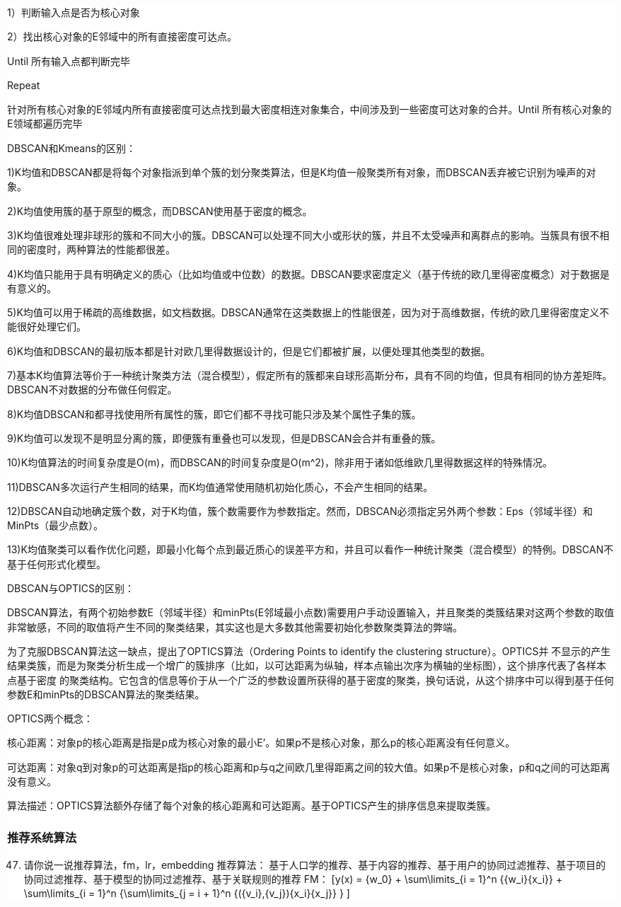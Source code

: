 1）判断输入点是否为核心对象

2）找出核心对象的E邻域中的所有直接密度可达点。

Until 所有输入点都判断完毕

Repeat

针对所有核心对象的E邻域内所有直接密度可达点找到最大密度相连对象集合，中间涉及到一些密度可达对象的合并。Until 所有核心对象的E领域都遍历完毕

DBSCAN和Kmeans的区别：

1)K均值和DBSCAN都是将每个对象指派到单个簇的划分聚类算法，但是K均值一般聚类所有对象，而DBSCAN丢弃被它识别为噪声的对象。

2)K均值使用簇的基于原型的概念，而DBSCAN使用基于密度的概念。

3)K均值很难处理非球形的簇和不同大小的簇。DBSCAN可以处理不同大小或形状的簇，并且不太受噪声和离群点的影响。当簇具有很不相同的密度时，两种算法的性能都很差。

4)K均值只能用于具有明确定义的质心（比如均值或中位数）的数据。DBSCAN要求密度定义（基于传统的欧几里得密度概念）对于数据是有意义的。

5)K均值可以用于稀疏的高维数据，如文档数据。DBSCAN通常在这类数据上的性能很差，因为对于高维数据，传统的欧几里得密度定义不能很好处理它们。

6)K均值和DBSCAN的最初版本都是针对欧几里得数据设计的，但是它们都被扩展，以便处理其他类型的数据。

7)基本K均值算法等价于一种统计聚类方法（混合模型），假定所有的簇都来自球形高斯分布，具有不同的均值，但具有相同的协方差矩阵。DBSCAN不对数据的分布做任何假定。

8)K均值DBSCAN和都寻找使用所有属性的簇，即它们都不寻找可能只涉及某个属性子集的簇。

9)K均值可以发现不是明显分离的簇，即便簇有重叠也可以发现，但是DBSCAN会合并有重叠的簇。

10)K均值算法的时间复杂度是O(m)，而DBSCAN的时间复杂度是O(m^2)，除非用于诸如低维欧几里得数据这样的特殊情况。

11)DBSCAN多次运行产生相同的结果，而K均值通常使用随机初始化质心，不会产生相同的结果。

12)DBSCAN自动地确定簇个数，对于K均值，簇个数需要作为参数指定。然而，DBSCAN必须指定另外两个参数：Eps（邻域半径）和MinPts（最少点数）。

13)K均值聚类可以看作优化问题，即最小化每个点到最近质心的误差平方和，并且可以看作一种统计聚类（混合模型）的特例。DBSCAN不基于任何形式化模型。

DBSCAN与OPTICS的区别：

DBSCAN算法，有两个初始参数E（邻域半径）和minPts(E邻域最小点数)需要用户手动设置输入，并且聚类的类簇结果对这两个参数的取值非常敏感，不同的取值将产生不同的聚类结果，其实这也是大多数其他需要初始化参数聚类算法的弊端。

为了克服DBSCAN算法这一缺点，提出了OPTICS算法（Ordering Points to identify the clustering structure）。OPTICS并 不显示的产生结果类簇，而是为聚类分析生成一个增广的簇排序（比如，以可达距离为纵轴，样本点输出次序为横轴的坐标图），这个排序代表了各样本点基于密度 的聚类结构。它包含的信息等价于从一个广泛的参数设置所获得的基于密度的聚类，换句话说，从这个排序中可以得到基于任何参数E和minPts的DBSCAN算法的聚类结果。

OPTICS两个概念：

核心距离：对象p的核心距离是指是p成为核心对象的最小E’。如果p不是核心对象，那么p的核心距离没有任何意义。

可达距离：对象q到对象p的可达距离是指p的核心距离和p与q之间欧几里得距离之间的较大值。如果p不是核心对象，p和q之间的可达距离没有意义。

算法描述：OPTICS算法额外存储了每个对象的核心距离和可达距离。基于OPTICS产生的排序信息来提取类簇。

### 推荐系统算法
47. 请你说一说推荐算法，fm，lr，embedding
推荐算法：
基于人口学的推荐、基于内容的推荐、基于用户的协同过滤推荐、基于项目的协同过滤推荐、基于模型的协同过滤推荐、基于关联规则的推荐
FM：
\[y(x) = {w_0} + \sum\limits_{i = 1}^n {{w_i}{x_i}}  + \sum\limits_{i = 1}^n {\sum\limits_{j = i + 1}^n {({v_i},{v_j}){x_i}{x_j}} } \]
